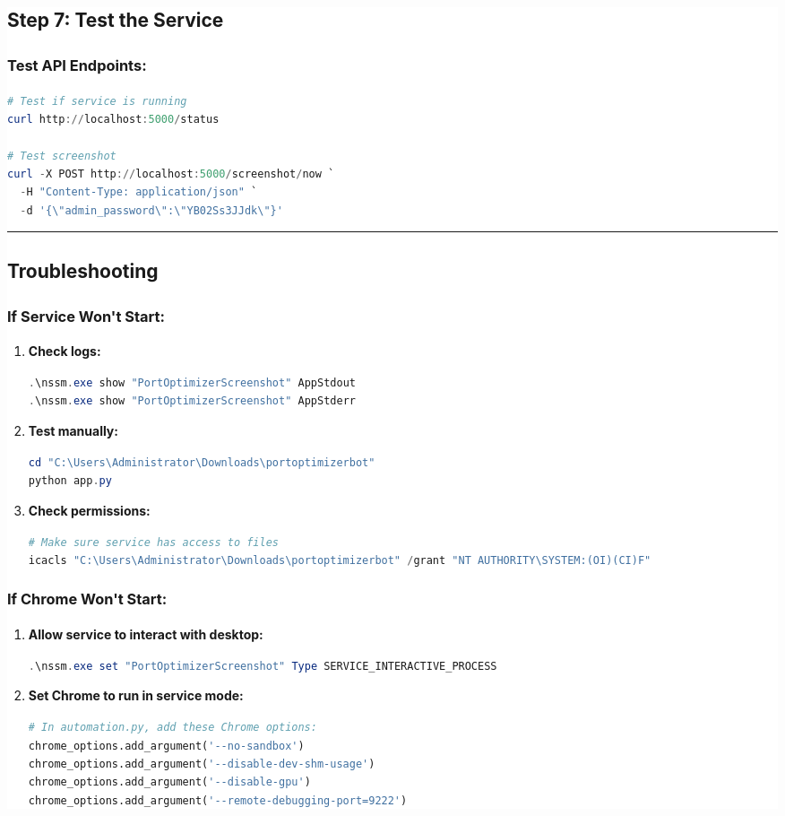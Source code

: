 
## Step 7: Test the Service

### **Test API Endpoints:**
```powershell
# Test if service is running
curl http://localhost:5000/status

# Test screenshot
curl -X POST http://localhost:5000/screenshot/now `
  -H "Content-Type: application/json" `
  -d '{\"admin_password\":\"YB02Ss3JJdk\"}'
```

---

## Troubleshooting

### **If Service Won't Start:**

1. **Check logs:**
   ```powershell
   .\nssm.exe show "PortOptimizerScreenshot" AppStdout
   .\nssm.exe show "PortOptimizerScreenshot" AppStderr
   ```

2. **Test manually:**
   ```powershell
   cd "C:\Users\Administrator\Downloads\portoptimizerbot"
   python app.py
   ```

3. **Check permissions:**
   ```powershell
   # Make sure service has access to files
   icacls "C:\Users\Administrator\Downloads\portoptimizerbot" /grant "NT AUTHORITY\SYSTEM:(OI)(CI)F"
   ```

### **If Chrome Won't Start:**

1. **Allow service to interact with desktop:**
   ```powershell
   .\nssm.exe set "PortOptimizerScreenshot" Type SERVICE_INTERACTIVE_PROCESS
   ```

2. **Set Chrome to run in service mode:**
   ```python
   # In automation.py, add these Chrome options:
   chrome_options.add_argument('--no-sandbox')
   chrome_options.add_argument('--disable-dev-shm-usage')
   chrome_options.add_argument('--disable-gpu')
   chrome_options.add_argument('--remote-debugging-port=9222')
   ```
